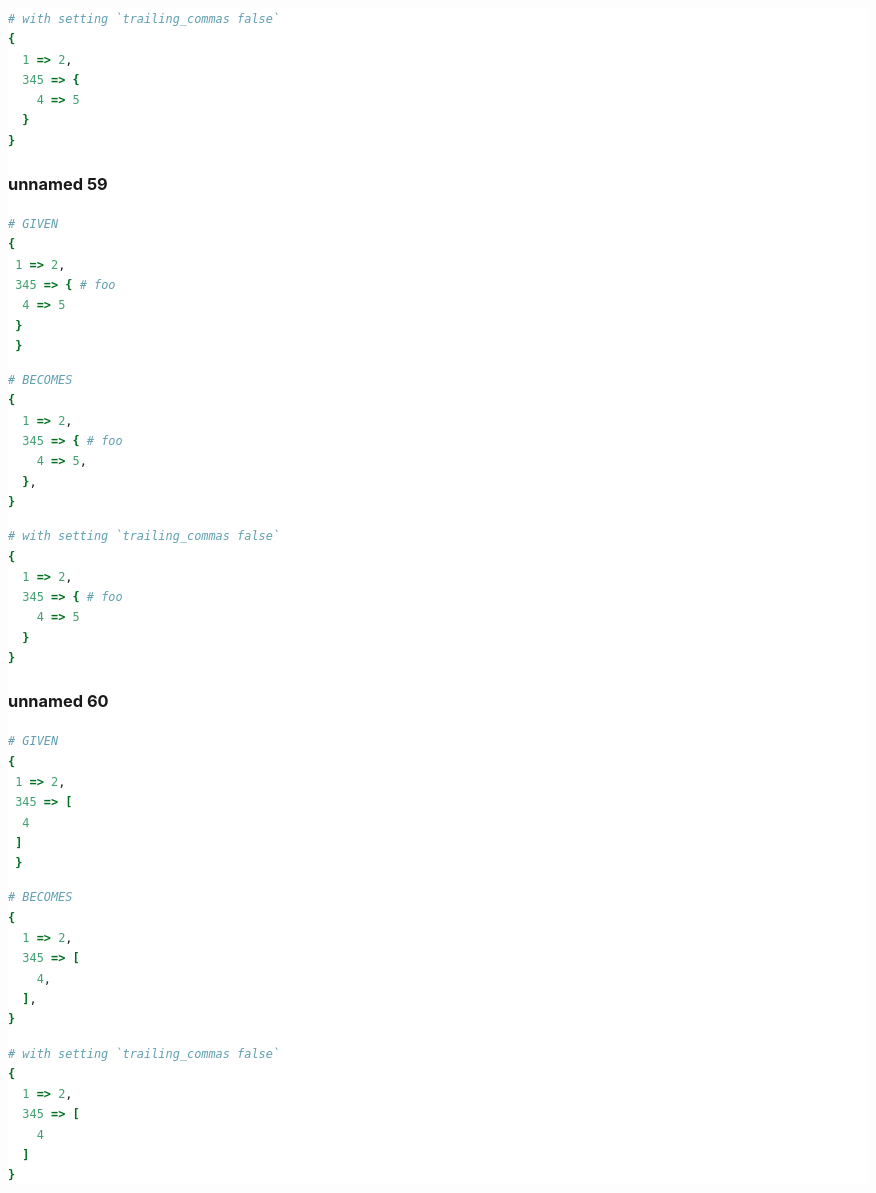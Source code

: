 ```ruby
# with setting `trailing_commas false`
{
  1 => 2,
  345 => {
    4 => 5
  }
}
```
### unnamed 59
```ruby
# GIVEN
{
 1 => 2,
 345 => { # foo
  4 => 5
 }
 }
```
```ruby
# BECOMES
{
  1 => 2,
  345 => { # foo
    4 => 5,
  },
}
```
```ruby
# with setting `trailing_commas false`
{
  1 => 2,
  345 => { # foo
    4 => 5
  }
}
```
### unnamed 60
```ruby
# GIVEN
{
 1 => 2,
 345 => [
  4
 ]
 }
```
```ruby
# BECOMES
{
  1 => 2,
  345 => [
    4,
  ],
}
```
```ruby
# with setting `trailing_commas false`
{
  1 => 2,
  345 => [
    4
  ]
}
```